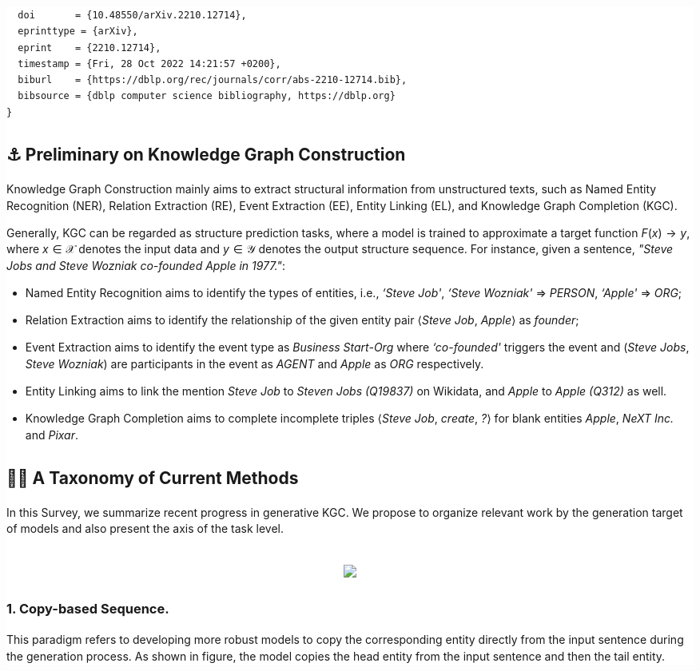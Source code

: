 ```
  doi       = {10.48550/arXiv.2210.12714},
  eprinttype = {arXiv},
  eprint    = {2210.12714},
  timestamp = {Fri, 28 Oct 2022 14:21:57 +0200},
  biburl    = {https://dblp.org/rec/journals/corr/abs-2210-12714.bib},
  bibsource = {dblp computer science bibliography, https://dblp.org}
}
```

## ⚓️ Preliminary on Knowledge Graph Construction

Knowledge Graph Construction mainly aims to extract structural information from unstructured texts, 
such as Named Entity Recognition (NER), Relation Extraction (RE), Event Extraction (EE), Entity Linking (EL), and Knowledge Graph Completion (KGC).

Generally, KGC can be regarded as structure prediction tasks, where a model is trained to approximate a target function $F(x) \rightarrow y$, where $x \in \mathcal{X}$ denotes the input data and $y \in \mathcal{Y}$ denotes the output structure sequence. 
For instance, given a sentence, *"Steve Jobs and Steve Wozniak co-founded Apple in 1977."*: 

- Named Entity Recognition aims to identify the types of entities, i.e., *‘Steve Job'*, *‘Steve Wozniak'* $\Rightarrow$ *PERSON*, *‘Apple'* $\Rightarrow$ *ORG*; 

- Relation Extraction aims to identify the relationship of the given entity pair $\langle$*Steve Job*, *Apple*$\rangle$ as *founder*;

- Event Extraction aims to identify the event type as *Business Start-Org* where *‘co-founded'* triggers the event and (*Steve Jobs*, *Steve Wozniak*) are participants in the event as *AGENT* and *Apple* as *ORG* respectively. 

- Entity Linking aims to link the mention *Steve Job* to *Steven Jobs (Q19837)* on Wikidata, and *Apple* to *Apple (Q312)* as well.

- Knowledge Graph Completion aims to complete incomplete triples $\langle$*Steve Job*, *create*,  *?*$\rangle$ for blank entities *Apple*, *NeXT Inc.* and *Pixar*.



## 🏳‍🌈 A Taxonomy of Current Methods

In this Survey, we summarize recent progress in generative KGC. We propose to organize relevant work by the generation target of models and also present the axis of the task level.


<p align='center'>
    </br>
    <img src='Taxonomy.png' width='1000'>
</p>


### 1. Copy-based Sequence.
This paradigm refers to developing more robust models to copy the corresponding entity directly from the input sentence during the generation process. 
As shown in figure, the model copies the head entity from the input sentence and then the tail entity.

